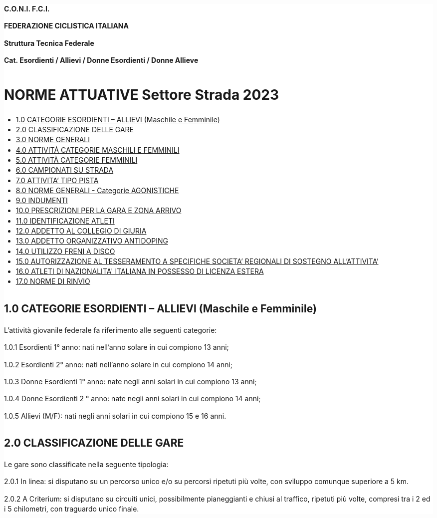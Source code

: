 **C.O.N.I. F.C.I.**

**FEDERAZIONE CICLISTICA ITALIANA**

**Struttura Tecnica Federale**

**Cat. Esordienti / Allievi / Donne Esordienti / Donne Allieve**

# NORME ATTUATIVE Settore Strada 2023

- [1.0 CATEGORIE ESORDIENTI – ALLIEVI (Maschile e Femminile)](#10-categorie-esordienti-–-allievi-maschile-e-femminile)
- [2.0 CLASSIFICAZIONE DELLE GARE](#20-classificazione-delle-gare)
- [3.0 NORME GENERALI](#30-norme-generali)
- [4.0 ATTIVITÀ CATEGORIE MASCHILI E FEMMINILI](#40-attività-categorie-maschili-e-femminili)
- [5.0 ATTIVITÀ CATEGORIE FEMMINILI](#50-attività-categorie-femminili)
- [6.0 CAMPIONATI SU STRADA](#60-campionati-su-strada)
- [7.0 ATTIVITA’ TIPO PISTA](#70-attivita-tipo-pista)
- [8.0 NORME GENERALI - Categorie AGONISTICHE](#80-norme-generali---categorie-agonistiche)
- [9.0 INDUMENTI](#90-indumenti)
- [10.0 PRESCRIZIONI PER LA GARA E ZONA ARRIVO](#100-prescrizioni-per-la-gara-e-zona-arrivo)
- [11.0 IDENTIFICAZIONE ATLETI](#110-identificazione-atleti)
- [12.0 ADDETTO AL COLLEGIO DI GIURIA](#120-addetto-al-collegio-di-giuria)
- [13.0 ADDETTO ORGANIZZATIVO ANTIDOPING](#130-addetto-organizzativo-antidoping)
- [14.0 UTILIZZO FRENI A DISCO](#140-utilizzo-freni-a-disco)
- [15.0 AUTORIZZAZIONE AL TESSERAMENTO A SPECIFICHE SOCIETA’ REGIONALI DI SOSTEGNO ALL’ATTIVITA’](#150-autorizzazione-al-tesseramento-a-specifiche-societa-regionali-di-sostegno-allattivita)
- [16.0 ATLETI DI NAZIONALITA' ITALIANA IN POSSESSO DI LICENZA ESTERA](#160-atleti-di-nazionalita-italiana-in-possesso-di-licenza-estera)
- [17.0 NORME DI RINVIO](#170-norme-di-rinvio)


## 1.0 CATEGORIE ESORDIENTI – ALLIEVI (Maschile e Femminile)

L’attività giovanile federale fa riferimento alle seguenti categorie:

1.0.1 Esordienti 1° anno: nati nell’anno solare in cui compiono 13 anni;

1.0.2 Esordienti 2° anno: nati nell’anno solare in cui compiono 14 anni;

1.0.3 Donne Esordienti 1° anno: nate negli anni solari in cui compiono 13 anni;

1.0.4 Donne Esordienti 2 ° anno: nate negli anni solari in cui compiono 14 anni;

1.0.5 Allievi (M/F): nati negli anni solari in cui compiono 15 e 16 anni.

## 2.0 CLASSIFICAZIONE DELLE GARE

Le gare sono classificate nella seguente tipologia:

2.0.1 In linea: si disputano su un percorso unico e/o su percorsi ripetuti più volte, con sviluppo comunque superiore a 5 km.

2.0.2 A Criterium: si disputano su circuiti unici, possibilmente pianeggianti e chiusi al traffico, ripetuti più volte, compresi tra i 2 ed i 5 chilometri, con traguardo unico finale.
